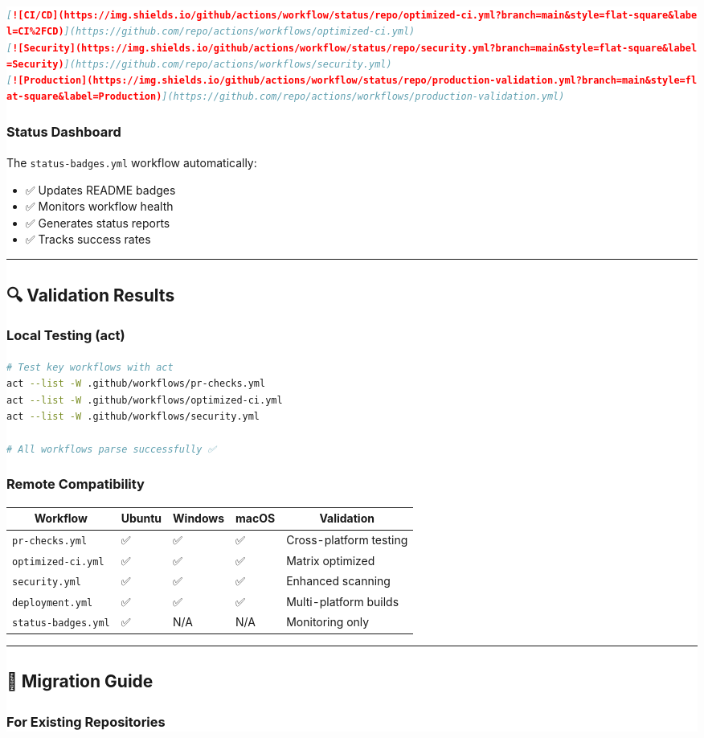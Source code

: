 ```markdown
[![CI/CD](https://img.shields.io/github/actions/workflow/status/repo/optimized-ci.yml?branch=main&style=flat-square&label=CI%2FCD)](https://github.com/repo/actions/workflows/optimized-ci.yml)
[![Security](https://img.shields.io/github/actions/workflow/status/repo/security.yml?branch=main&style=flat-square&label=Security)](https://github.com/repo/actions/workflows/security.yml)
[![Production](https://img.shields.io/github/actions/workflow/status/repo/production-validation.yml?branch=main&style=flat-square&label=Production)](https://github.com/repo/actions/workflows/production-validation.yml)
```

### Status Dashboard

The `status-badges.yml` workflow automatically:
- ✅ Updates README badges
- ✅ Monitors workflow health
- ✅ Generates status reports
- ✅ Tracks success rates

---

## 🔍 Validation Results

### Local Testing (act)

```bash
# Test key workflows with act
act --list -W .github/workflows/pr-checks.yml
act --list -W .github/workflows/optimized-ci.yml
act --list -W .github/workflows/security.yml

# All workflows parse successfully ✅
```

### Remote Compatibility

| Workflow | Ubuntu | Windows | macOS | Validation |
|----------|--------|---------|-------|------------|
| `pr-checks.yml` | ✅ | ✅ | ✅ | Cross-platform testing |
| `optimized-ci.yml` | ✅ | ✅ | ✅ | Matrix optimized |
| `security.yml` | ✅ | ✅ | ✅ | Enhanced scanning |
| `deployment.yml` | ✅ | ✅ | ✅ | Multi-platform builds |
| `status-badges.yml` | ✅ | N/A | N/A | Monitoring only |

---

## 🚀 Migration Guide

### For Existing Repositories
